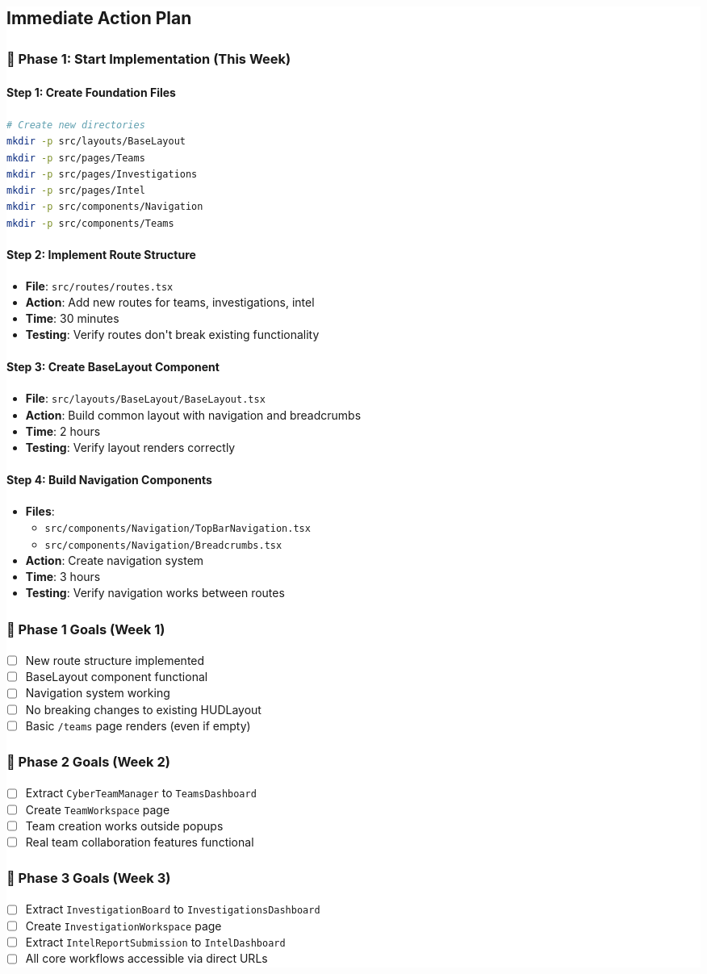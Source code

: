 
## Immediate Action Plan

### **🚀 Phase 1: Start Implementation (This Week)**

#### **Step 1: Create Foundation Files**
```bash
# Create new directories
mkdir -p src/layouts/BaseLayout
mkdir -p src/pages/Teams
mkdir -p src/pages/Investigations
mkdir -p src/pages/Intel
mkdir -p src/components/Navigation
mkdir -p src/components/Teams
```

#### **Step 2: Implement Route Structure**
- **File**: `src/routes/routes.tsx`
- **Action**: Add new routes for teams, investigations, intel
- **Time**: 30 minutes
- **Testing**: Verify routes don't break existing functionality

#### **Step 3: Create BaseLayout Component**
- **File**: `src/layouts/BaseLayout/BaseLayout.tsx`
- **Action**: Build common layout with navigation and breadcrumbs
- **Time**: 2 hours
- **Testing**: Verify layout renders correctly

#### **Step 4: Build Navigation Components**
- **Files**: 
  - `src/components/Navigation/TopBarNavigation.tsx`
  - `src/components/Navigation/Breadcrumbs.tsx`
- **Action**: Create navigation system
- **Time**: 3 hours
- **Testing**: Verify navigation works between routes

### **🎯 Phase 1 Goals (Week 1)**
- [ ] New route structure implemented
- [ ] BaseLayout component functional
- [ ] Navigation system working
- [ ] No breaking changes to existing HUDLayout
- [ ] Basic `/teams` page renders (even if empty)

### **🎯 Phase 2 Goals (Week 2)**
- [ ] Extract `CyberTeamManager` to `TeamsDashboard`
- [ ] Create `TeamWorkspace` page
- [ ] Team creation works outside popups
- [ ] Real team collaboration features functional

### **🎯 Phase 3 Goals (Week 3)**
- [ ] Extract `InvestigationBoard` to `InvestigationsDashboard`
- [ ] Create `InvestigationWorkspace` page
- [ ] Extract `IntelReportSubmission` to `IntelDashboard`
- [ ] All core workflows accessible via direct URLs
